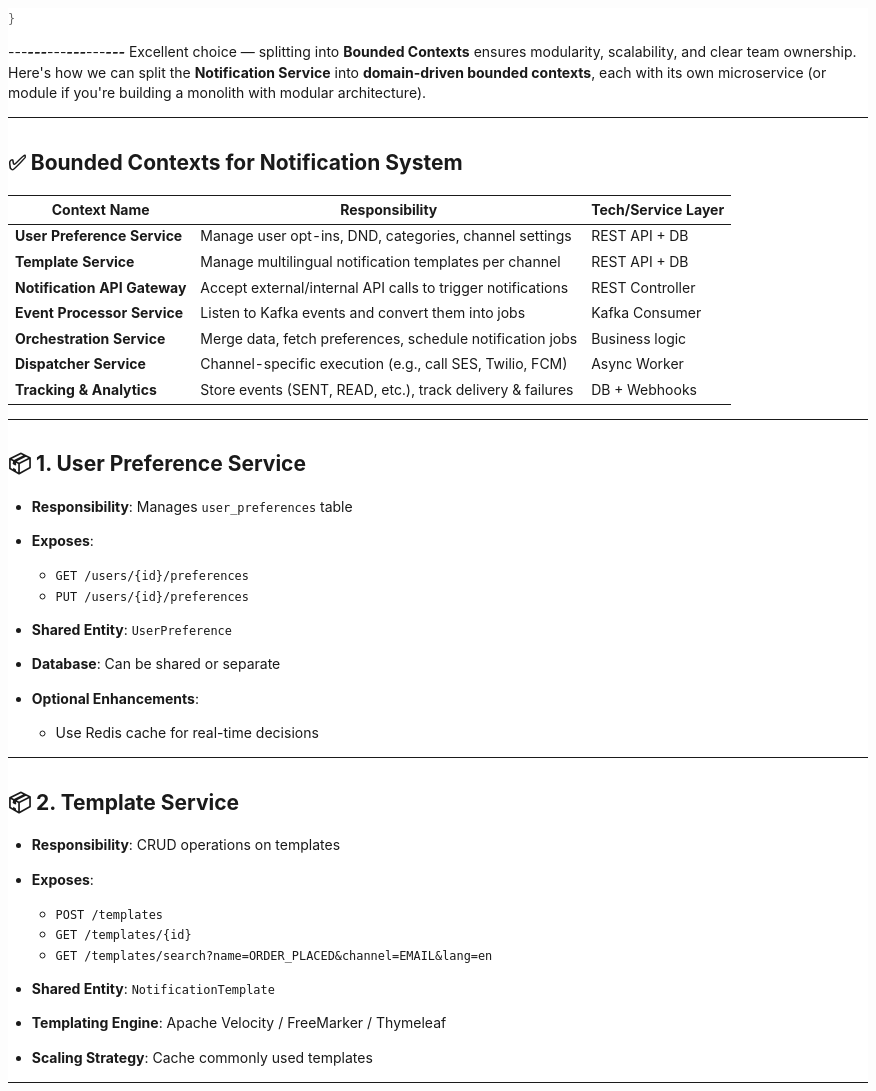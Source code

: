 ```java
}
```

---***---***---***---***---***---***
Excellent choice — splitting into **Bounded Contexts** ensures modularity, scalability, and clear team ownership. Here's how we can split the **Notification Service** into **domain-driven bounded contexts**, each with its own microservice (or module if you're building a monolith with modular architecture).

---

## ✅ Bounded Contexts for Notification System

| Context Name                 | Responsibility                                              | Tech/Service Layer |
| ---------------------------- | ----------------------------------------------------------- | ------------------ |
| **User Preference Service**  | Manage user opt-ins, DND, categories, channel settings      | REST API + DB      |
| **Template Service**         | Manage multilingual notification templates per channel      | REST API + DB      |
| **Notification API Gateway** | Accept external/internal API calls to trigger notifications | REST Controller    |
| **Event Processor Service**  | Listen to Kafka events and convert them into jobs           | Kafka Consumer     |
| **Orchestration Service**    | Merge data, fetch preferences, schedule notification jobs   | Business logic     |
| **Dispatcher Service**       | Channel-specific execution (e.g., call SES, Twilio, FCM)    | Async Worker       |
| **Tracking & Analytics**     | Store events (SENT, READ, etc.), track delivery & failures  | DB + Webhooks      |

---

## 📦 1. **User Preference Service**

* **Responsibility**: Manages `user_preferences` table
* **Exposes**:

  * `GET /users/{id}/preferences`
  * `PUT /users/{id}/preferences`
* **Shared Entity**: `UserPreference`
* **Database**: Can be shared or separate
* **Optional Enhancements**:

  * Use Redis cache for real-time decisions

---

## 📦 2. **Template Service**

* **Responsibility**: CRUD operations on templates
* **Exposes**:

  * `POST /templates`
  * `GET /templates/{id}`
  * `GET /templates/search?name=ORDER_PLACED&channel=EMAIL&lang=en`
* **Shared Entity**: `NotificationTemplate`
* **Templating Engine**: Apache Velocity / FreeMarker / Thymeleaf
* **Scaling Strategy**: Cache commonly used templates

---